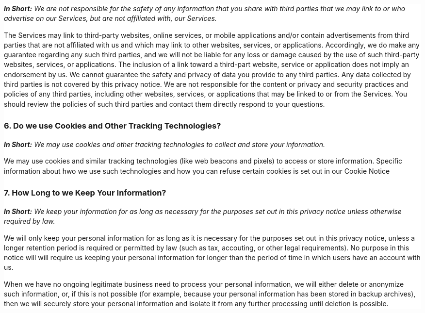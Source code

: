 ***In Short:** We are not responsible for the safety of any information that you share with third parties 
that we may link to or who advertise on our Services, but are not affiliated with, our Services.*

The Services may link to third-party websites, online services, or mobile applications and/or contain 
advertisements from third parties that are not affiliated with us and which may link to other websites, 
services, or applications. Accordingly, we do make any guarantee regarding any such third parties, and we 
will not be liable for any loss or damage caused by the use of such third-party websites, services, or 
applications. The inclusion of a link toward a third-part website, service or application does not imply an 
endorsement by us. We cannot guarantee the safety and privacy of data you provide to any third parties. Any 
data collected by third parties is not covered by this privacy notice. We are not responsible for the 
content or privacy and security practices and policies of any third parties, including other websites, 
services, or applications that may be linked to or from the Services. You should review the policies of such 
third parties and contact them directly respond to your questions.

### 6. Do we use Cookies and Other Tracking Technologies?

***In Short:** We may use cookies and other tracking technologies to collect and store your information.*

We may use cookies and similar tracking technologies (like web beacons and pixels) to access or store 
information. Specific information about hwo we use such technologies and how you can refuse certain cookies 
is set out in our Cookie Notice

### 7. How Long to we Keep Your Information?

***In Short:** We keep your information for as long as necessary for the purposes set out in this privacy 
notice unless otherwise required by law.*

We will only keep your personal information for as long as it is necessary for the purposes set out in this 
privacy notice, unless a longer retention period is required or permitted by law (such as tax, accouting, 
or other legal requirements). No purpose in this notice will will require us keeping your personal 
information for longer than the period of time in which users have an account with us.

When we have no ongoing legitimate business need to process your personal information, we will either delete 
or anonymize such information, or, if this is not possible (for example, because your personal information 
has been stored in backup archives), then we will securely store your personal information and isolate it 
from any further processing until deletion is possible.
